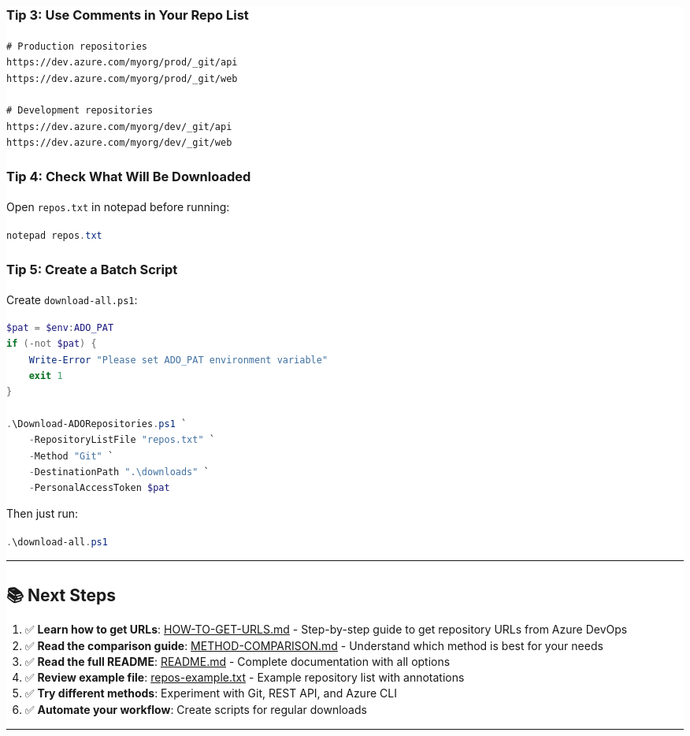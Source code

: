 ### Tip 3: Use Comments in Your Repo List

```txt
# Production repositories
https://dev.azure.com/myorg/prod/_git/api
https://dev.azure.com/myorg/prod/_git/web

# Development repositories
https://dev.azure.com/myorg/dev/_git/api
https://dev.azure.com/myorg/dev/_git/web
```

### Tip 4: Check What Will Be Downloaded

Open `repos.txt` in notepad before running:

```powershell
notepad repos.txt
```

### Tip 5: Create a Batch Script

Create `download-all.ps1`:

```powershell
$pat = $env:ADO_PAT
if (-not $pat) {
    Write-Error "Please set ADO_PAT environment variable"
    exit 1
}

.\Download-ADORepositories.ps1 `
    -RepositoryListFile "repos.txt" `
    -Method "Git" `
    -DestinationPath ".\downloads" `
    -PersonalAccessToken $pat
```

Then just run:
```powershell
.\download-all.ps1
```

---

## 📚 Next Steps

1. ✅ **Learn how to get URLs**: [HOW-TO-GET-URLS.md](HOW-TO-GET-URLS.md) - Step-by-step guide to get repository URLs from Azure DevOps
2. ✅ **Read the comparison guide**: [METHOD-COMPARISON.md](METHOD-COMPARISON.md) - Understand which method is best for your needs
3. ✅ **Read the full README**: [README.md](README.md) - Complete documentation with all options
4. ✅ **Review example file**: [repos-example.txt](repos-example.txt) - Example repository list with annotations
5. ✅ **Try different methods**: Experiment with Git, REST API, and Azure CLI
6. ✅ **Automate your workflow**: Create scripts for regular downloads

---